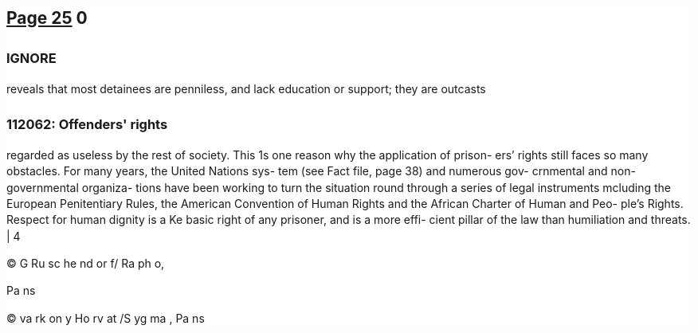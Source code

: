 ## [Page 25](https://demo.humlab.umu.se/courier/112053engo.pdf#page=25) 0

### IGNORE

  
reveals that most detainees are penniless, and 
lack education or support; they are outcasts 


### 112062: Offenders' rights

regarded as useless by the rest of society. This 
1s one reason why the application of prison- 
ers’ rights still faces so many obstacles. 
For many years, the United Nations sys- 
tem (see Fact file, page 38) and numerous gov- 
crnmental and non-governmental organiza- 
tions have been working to turn the situation 
round through a series of legal instruments 
mcluding the European Penitentiary Rules, 
the American Convention of Human Rights 
and the African Charter of Human and Peo- 
ple’s Rights. Respect for human dignity is a Ke 
basic right of any prisoner, and is a more effi- 
cient pillar of the law than humiliation and 
threats. | 
4 
  
© 
G 
Ru
sc
he
nd
or
f/
Ra
ph
o,
 
Pa
ns
 
 © 
va
rk
on
y 
Ho
rv
at
/S
yg
ma
, 
Pa
ns
 